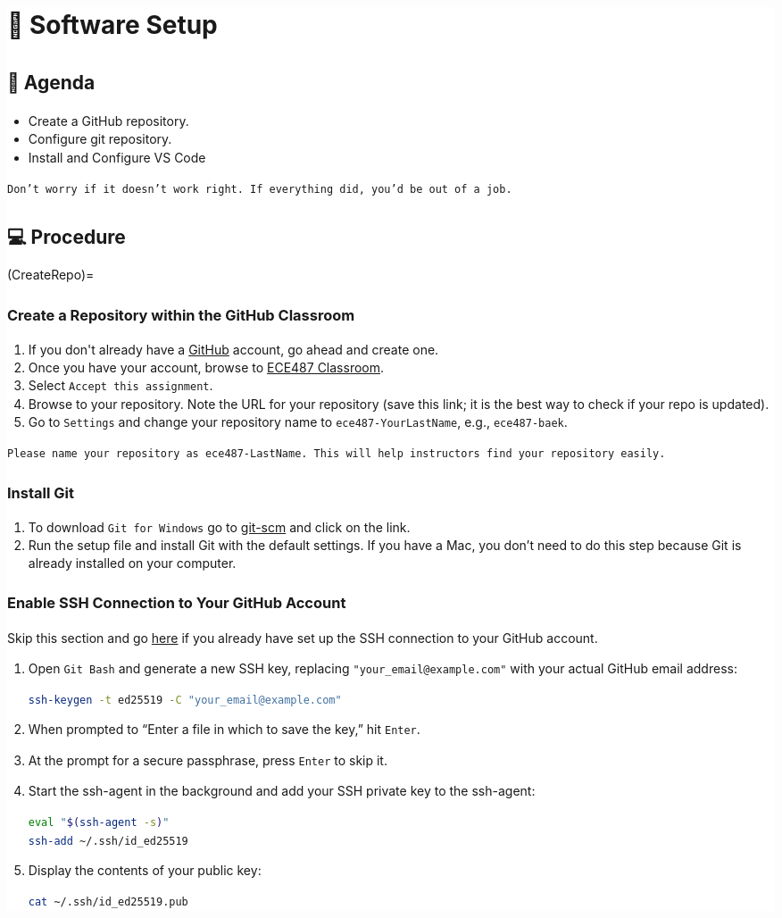 # 🔨 Software Setup

## 📜 Agenda
- Create a GitHub repository.
- Configure git repository.
- Install and Configure VS Code

```{note}
Don’t worry if it doesn’t work right. If everything did, you’d be out of a job.
```

## 💻 Procedure

(CreateRepo)=
### Create a Repository within the GitHub Classroom

1. If you don't already have a <a href="https://github.com/" target="_blank">GitHub</a> account, go ahead and create one.
1. Once you have your account, browse to <a href="https://classroom.github.com/a/_D0KthO4/" target="_blank">ECE487 Classroom</a>.
1. Select `Accept this assignment`.
1. Browse to your repository. Note the URL for your repository (save this link; it is the best way to check if your repo is updated).
1. Go to `Settings` and change your repository name to `ece487-YourLastName`, e.g., `ece487-baek`.

```{important}
Please name your repository as ece487-LastName. This will help instructors find your repository easily.
```

### Install Git

1. To download `Git for Windows`  go to <a href="https://git-scm.com/download/win" target="_blank">git-scm</a> and click on the link.
1. Run the setup file and install Git with the default settings. If you have a Mac, you don’t need to do this step because Git is already installed on your computer.

### Enable SSH Connection to Your GitHub Account

Skip this section and go [here](CloneRepo) if you already have set up the SSH connection to your GitHub account. 

1. Open `Git Bash` and generate a new SSH key, replacing `"your_email@example.com"` with your actual GitHub email address:

    ```bash
    ssh-keygen -t ed25519 -C "your_email@example.com"
    ```

1. When prompted to “Enter a file in which to save the key,” hit `Enter`.
1. At the prompt for a secure passphrase, press `Enter` to skip it.
1. Start the ssh-agent in the background and add your SSH private key to the ssh-agent:
    ```bash
    eval "$(ssh-agent -s)"
    ssh-add ~/.ssh/id_ed25519
    ```
1. Display the contents of your public key:
    ```bash
    cat ~/.ssh/id_ed25519.pub
    ```

